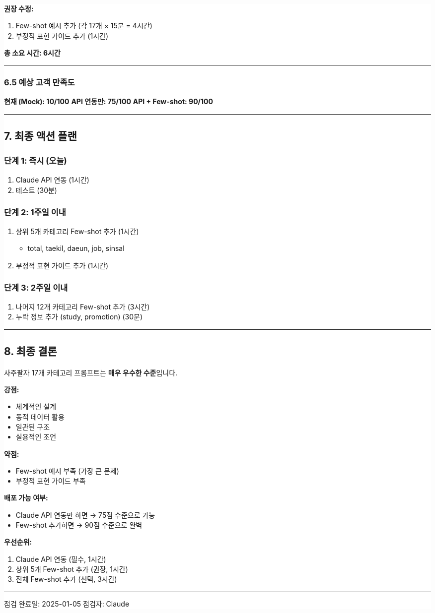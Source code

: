 **권장 수정:**
1. Few-shot 예시 추가 (각 17개 × 15분 = 4시간)
2. 부정적 표현 가이드 추가 (1시간)

**총 소요 시간: 6시간**

---

### 6.5 예상 고객 만족도

**현재 (Mock): 10/100**
**API 연동만: 75/100**
**API + Few-shot: 90/100**

---

## 7. 최종 액션 플랜

### 단계 1: 즉시 (오늘)
1. Claude API 연동 (1시간)
2. 테스트 (30분)

### 단계 2: 1주일 이내
1. 상위 5개 카테고리 Few-shot 추가 (1시간)
   - total, taekil, daeun, job, sinsal

2. 부정적 표현 가이드 추가 (1시간)

### 단계 3: 2주일 이내
1. 나머지 12개 카테고리 Few-shot 추가 (3시간)
2. 누락 정보 추가 (study, promotion) (30분)

---

## 8. 최종 결론

사주팔자 17개 카테고리 프롬프트는 **매우 우수한 수준**입니다.

**강점:**
- 체계적인 설계
- 동적 데이터 활용
- 일관된 구조
- 실용적인 조언

**약점:**
- Few-shot 예시 부족 (가장 큰 문제)
- 부정적 표현 가이드 부족

**배포 가능 여부:**
- Claude API 연동만 하면 → 75점 수준으로 가능
- Few-shot 추가하면 → 90점 수준으로 완벽

**우선순위:**
1. Claude API 연동 (필수, 1시간)
2. 상위 5개 Few-shot 추가 (권장, 1시간)
3. 전체 Few-shot 추가 (선택, 3시간)

---

점검 완료일: 2025-01-05
점검자: Claude
